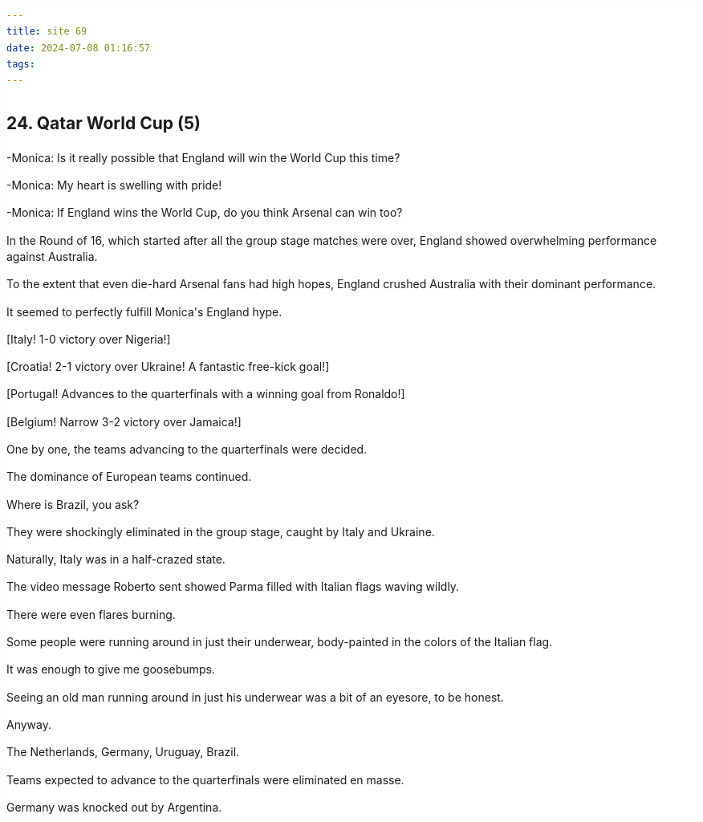 ```yaml
---
title: site 69
date: 2024-07-08 01:16:57
tags:
---
```



## 24. Qatar World Cup (5)

-Monica: Is it really possible that England will win the World Cup this time?

-Monica: My heart is swelling with pride!

-Monica: If England wins the World Cup, do you think Arsenal can win too?

In the Round of 16, which started after all the group stage matches were over, England showed overwhelming performance against Australia.

To the extent that even die-hard Arsenal fans had high hopes, England crushed Australia with their dominant performance.

It seemed to perfectly fulfill Monica's England hype.

[Italy! 1-0 victory over Nigeria!]

[Croatia! 2-1 victory over Ukraine! A fantastic free-kick goal!]

[Portugal! Advances to the quarterfinals with a winning goal from Ronaldo!]

[Belgium! Narrow 3-2 victory over Jamaica!]

One by one, the teams advancing to the quarterfinals were decided.

The dominance of European teams continued.

Where is Brazil, you ask?

They were shockingly eliminated in the group stage, caught by Italy and Ukraine.

Naturally, Italy was in a half-crazed state.

The video message Roberto sent showed Parma filled with Italian flags waving wildly.

There were even flares burning.

Some people were running around in just their underwear, body-painted in the colors of the Italian flag.

It was enough to give me goosebumps.

Seeing an old man running around in just his underwear was a bit of an eyesore, to be honest.

Anyway.

The Netherlands, Germany, Uruguay, Brazil.

Teams expected to advance to the quarterfinals were eliminated en masse.

Germany was knocked out by Argentina.
